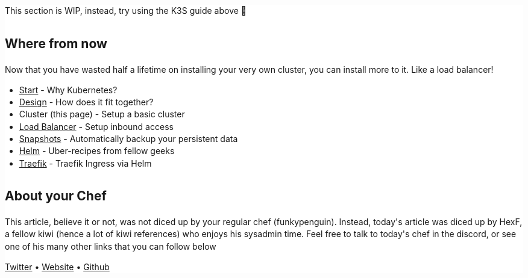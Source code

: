 This section is WIP, instead, try using the K3S guide above 🙂

## Where from now

Now that you have wasted half a lifetime on installing your very own cluster, you can install more to it. Like a load balancer!

* [Start](/kubernetes/start/) - Why Kubernetes?
* [Design](/kubernetes/design/) - How does it fit together?
* Cluster (this page) - Setup a basic cluster
* [Load Balancer](/kubernetes/loadbalancer/) - Setup inbound access
* [Snapshots](/kubernetes/snapshots/) - Automatically backup your persistent data
* [Helm](/kubernetes/helm/) - Uber-recipes from fellow geeks
* [Traefik](/kubernetes/traefik/) - Traefik Ingress via Helm

## About your Chef

This article, believe it or not, was not diced up by your regular chef (funkypenguin).
Instead, today's article was diced up by HexF, a fellow kiwi (hence a lot of kiwi references) who enjoys his sysadmin time.
Feel free to talk to today's chef in the discord, or see one of his many other links that you can follow below

[Twitter](https://hexf.me/api/social/twitter/geekcookbook) • [Website](https://hexf.me/api/social/website/geekcookbook) • [Github](https://hexf.me/api/social/github/geekcookbook)


